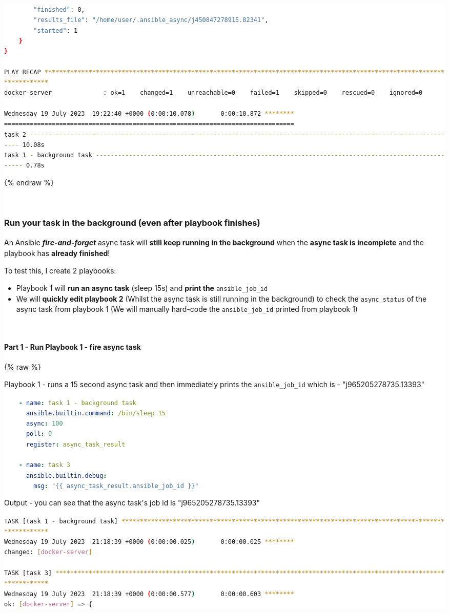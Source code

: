 ```bash
        "finished": 0,
        "results_file": "/home/user/.ansible_async/j450847278915.82341",
        "started": 1
    }
}

PLAY RECAP *************************************************************************************************************************
docker-server              : ok=1    changed=1    unreachable=0    failed=1    skipped=0    rescued=0    ignored=0   

Wednesday 19 July 2023  19:22:40 +0000 (0:00:10.078)       0:00:10.872 ******** 
=============================================================================== 
task 2 --------------------------------------------------------------------------------------------------------------------- 10.08s
task 1 - background task ---------------------------------------------------------------------------------------------------- 0.78s
```

{% endraw %}


<br/>

### Run your task in the background (even after playbook finishes)
An Ansible ***fire-and-forget*** async task will **still keep running in the background** when the **async task is incomplete** and the playbook has **already finished**!

To test this, I create 2 playbooks:
- Playbook 1 will **run an async task** (sleep 15s) and **print the** ```ansible_job_id```
- We will **quickly edit playbook 2** (Whilst the async task is still running in the background) to check the ```async_status``` of the async task from playbook 1 (We will manually hard-code the ```ansible_job_id``` printed from playbook 1)

<br/>

#### Part 1 - Run Playbook 1 - fire async task

{% raw %}

Playbook 1 - runs a 15 second async task and then immediately prints the ```ansible_job_id``` which is - "j965205278735.13393"

```yaml
    - name: task 1 - background task
      ansible.builtin.command: /bin/sleep 15
      async: 100
      poll: 0
      register: async_task_result

    - name: task 3
      ansible.builtin.debug:
        msg: "{{ async_task_result.ansible_job_id }}"
```

Output - you can see that the async task's job id is "j965205278735.13393"

```bash
TASK [task 1 - background task] ****************************************************************************************************
Wednesday 19 July 2023  21:18:39 +0000 (0:00:00.025)       0:00:00.025 ******** 
changed: [docker-server]

TASK [task 3] **********************************************************************************************************************
Wednesday 19 July 2023  21:18:39 +0000 (0:00:00.577)       0:00:00.603 ******** 
ok: [docker-server] => {
```